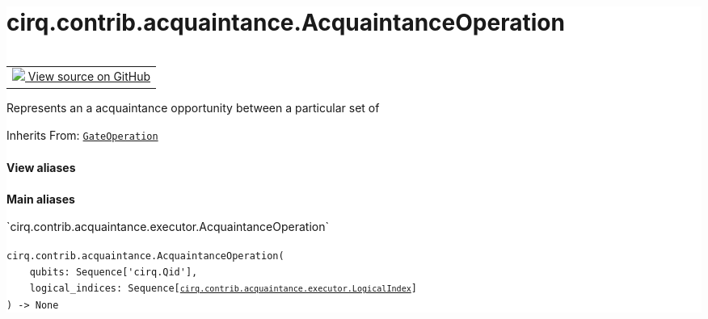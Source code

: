 <div itemscope itemtype="http://developers.google.com/ReferenceObject">
<meta itemprop="name" content="cirq.contrib.acquaintance.AcquaintanceOperation" />
<meta itemprop="path" content="Stable" />
<meta itemprop="property" content="__eq__"/>
<meta itemprop="property" content="__init__"/>
<meta itemprop="property" content="__mul__"/>
<meta itemprop="property" content="__ne__"/>
<meta itemprop="property" content="__pow__"/>
<meta itemprop="property" content="__rmul__"/>
<meta itemprop="property" content="controlled_by"/>
<meta itemprop="property" content="transform_qubits"/>
<meta itemprop="property" content="validate_args"/>
<meta itemprop="property" content="with_gate"/>
<meta itemprop="property" content="with_probability"/>
<meta itemprop="property" content="with_qubits"/>
<meta itemprop="property" content="with_tags"/>
</div>

# cirq.contrib.acquaintance.AcquaintanceOperation



<table class="tfo-notebook-buttons tfo-api" align="left">

<td>
  <a target="_blank" href="https://github.com/quantumlib/cirq/tree/master/cirq/contrib/acquaintance/executor.py">
    <img src="https://www.tensorflow.org/images/GitHub-Mark-32px.png" />
    View source on GitHub
  </a>
</td>
</table>



Represents an a acquaintance opportunity between a particular set of

Inherits From: [`GateOperation`](../../../cirq/ops/GateOperation.md)

<section class="expandable">
  <h4 class="showalways">View aliases</h4>
  <p>
<b>Main aliases</b>
<p>`cirq.contrib.acquaintance.executor.AcquaintanceOperation`</p>
</p>
</section>

<pre class="devsite-click-to-copy prettyprint lang-py tfo-signature-link">
<code>cirq.contrib.acquaintance.AcquaintanceOperation(
    qubits: Sequence['cirq.Qid'],
    logical_indices: Sequence[<a href="../../../cirq/contrib/acquaintance/executor/LogicalIndex.md"><code>cirq.contrib.acquaintance.executor.LogicalIndex</code></a>]
) -> None
</code></pre>
